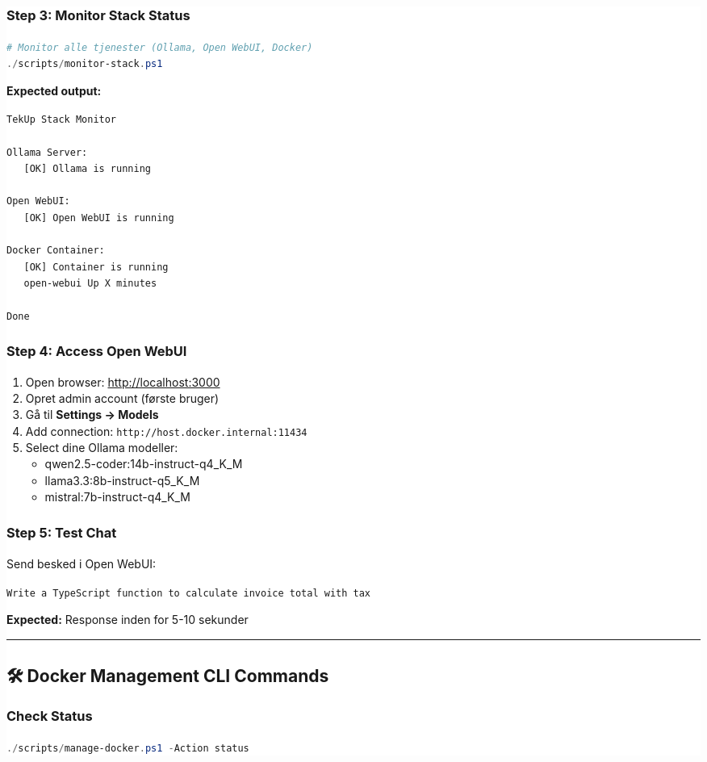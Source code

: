 ### Step 3: Monitor Stack Status

```powershell
# Monitor alle tjenester (Ollama, Open WebUI, Docker)
./scripts/monitor-stack.ps1
```

**Expected output:**
```
TekUp Stack Monitor

Ollama Server:
   [OK] Ollama is running

Open WebUI:
   [OK] Open WebUI is running

Docker Container:
   [OK] Container is running
   open-webui Up X minutes

Done
```

### Step 4: Access Open WebUI

1. Open browser: <http://localhost:3000>
2. Opret admin account (første bruger)
3. Gå til **Settings → Models**
4. Add connection: `http://host.docker.internal:11434`
5. Select dine Ollama modeller:
   - qwen2.5-coder:14b-instruct-q4_K_M
   - llama3.3:8b-instruct-q5_K_M
   - mistral:7b-instruct-q4_K_M

### Step 5: Test Chat

Send besked i Open WebUI:
```
Write a TypeScript function to calculate invoice total with tax
```

**Expected:** Response inden for 5-10 sekunder

---

## 🛠️ Docker Management CLI Commands

### Check Status

```powershell
./scripts/manage-docker.ps1 -Action status
```
